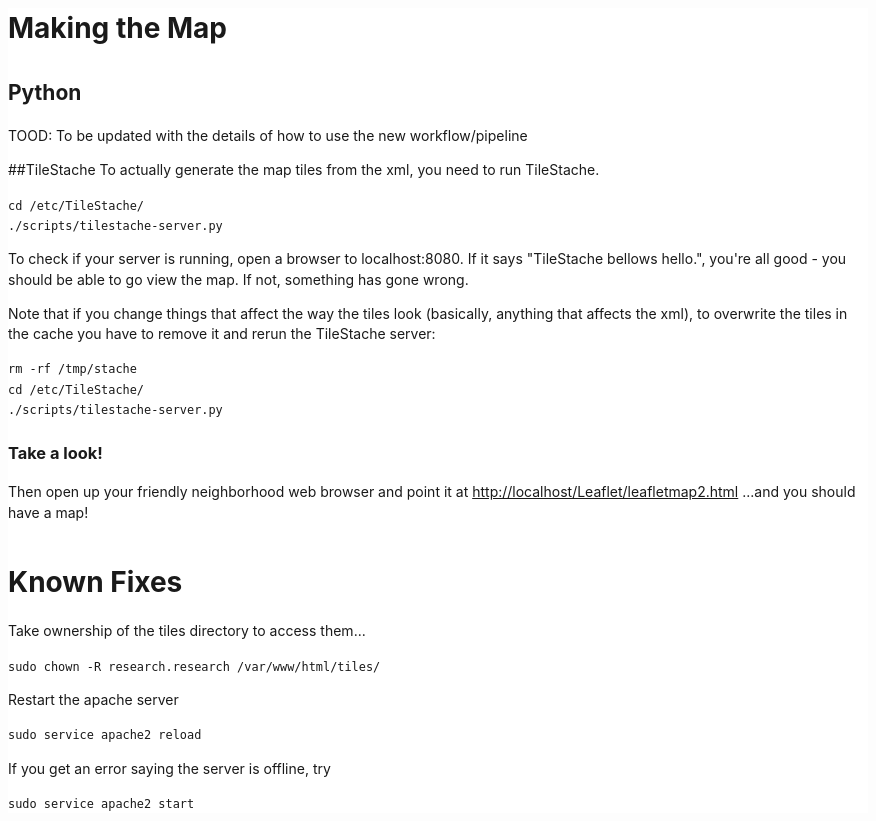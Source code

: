 
# Making the Map

## Python
TOOD: To be updated with the details of how to use the new workflow/pipeline

##TileStache
To actually generate the map tiles from the xml, you need to run TileStache.
```
cd /etc/TileStache/
./scripts/tilestache-server.py
```

To check if your server is running, open a browser to localhost:8080. If it says "TileStache bellows hello.", you're all good - you should be able to go view the map. If not, something has gone wrong.  

Note that if you change things that affect the way the tiles look (basically, anything that affects the xml), to overwrite the tiles in the cache you have to remove it and rerun the TileStache server:
```
rm -rf /tmp/stache
cd /etc/TileStache/
./scripts/tilestache-server.py
```

### Take a look!
Then open up your friendly neighborhood web browser and point it at [http://localhost/Leaflet/leafletmap2.html](http://localhost/Leaflet/leafletmap2.html) ...and you should have a map!

# Known Fixes

Take ownership of the tiles directory to access them...
```
sudo chown -R research.research /var/www/html/tiles/
```
Restart the apache server
```
sudo service apache2 reload
```
If you get an error saying the server is offline, try
```
sudo service apache2 start
```


